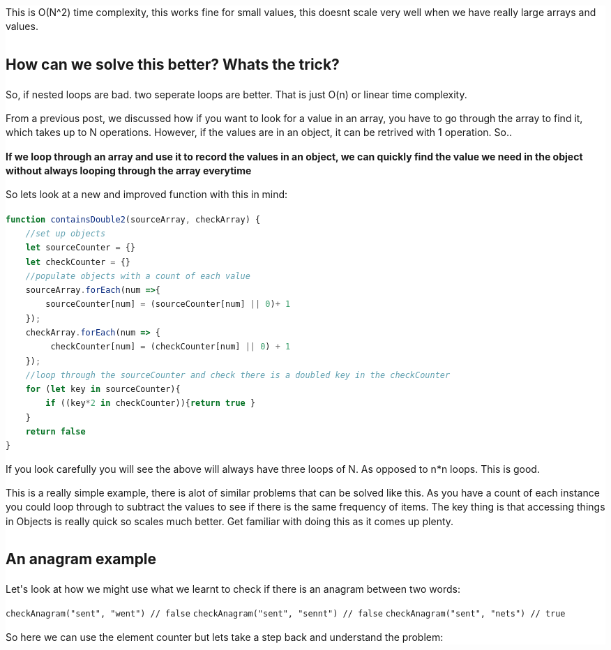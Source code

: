 This is O(N^2) time complexity, this works fine for small values,  this doesnt scale very well when we have really large arrays and values.

## How can we solve this better? Whats the trick?

So, if nested loops are bad. two seperate loops are better. That is just O(n) or linear time complexity.

From a previous post, we discussed how if you want to look for a value in an array, you have to go through the array to find it, which takes up to N operations. However, if the values are in an object, it can be retrived with 1 operation. So..

**If we loop through an array and use it to record the values in an object, we can quickly find the value we need in the object without always looping through the array everytime**

So lets look at a new and improved function with this in mind:

```js
function containsDouble2(sourceArray, checkArray) {
    //set up objects
    let sourceCounter = {}
    let checkCounter = {}
    //populate objects with a count of each value
    sourceArray.forEach(num =>{
        sourceCounter[num] = (sourceCounter[num] || 0)+ 1
    });
    checkArray.forEach(num => {
         checkCounter[num] = (checkCounter[num] || 0) + 1
    });
    //loop through the sourceCounter and check there is a doubled key in the checkCounter
    for (let key in sourceCounter){
        if ((key*2 in checkCounter)){return true }
    }
    return false
}
```

If you look carefully you will see the above will always have three loops of N. As opposed to n*n loops. This is good.

This is a really simple example, there is alot of similar problems that can be solved like this. As you have a count of each instance you could loop through to subtract the values to see if there is the same frequency of items. The key thing is that accessing things in Objects is really quick so scales much better. Get familiar with doing this as it comes up plenty.

## An anagram example

Let's look at how we might use what we learnt to check if there is an anagram between two words:

`checkAnagram("sent", "went") // false`
`checkAnagram("sent", "sennt") // false`
`checkAnagram("sent", "nets") // true`

So here we can use the element counter but lets take a step back and understand the problem:
